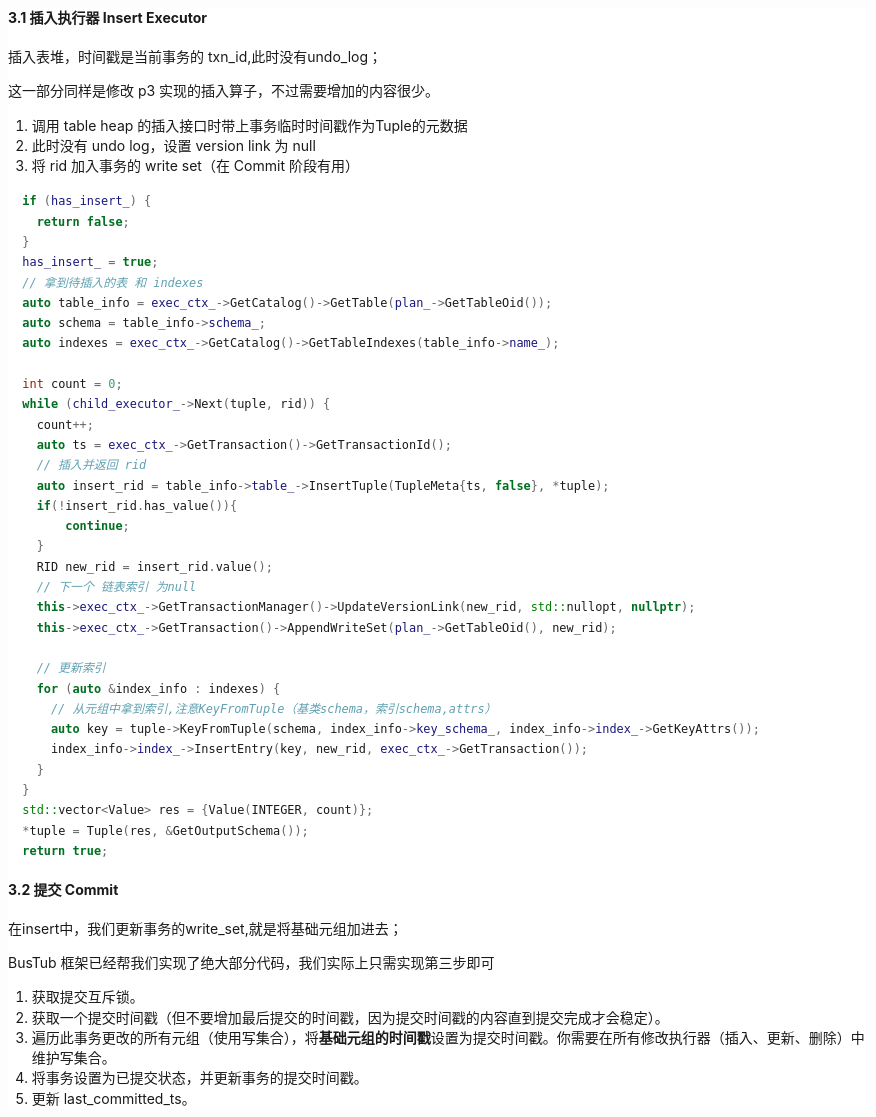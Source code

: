 #### 3.1 插入执行器 Insert Executor
插入表堆，时间戳是当前事务的 txn_id,此时没有undo_log；

这一部分同样是修改 p3 实现的插入算子，不过需要增加的内容很少。
  1. 调用 table heap 的插入接口时带上事务临时时间戳作为Tuple的元数据
  2. 此时没有 undo log，设置 version link 为 null
  3. 将 rid 加入事务的 write set（在 Commit 阶段有用）

```cpp
  if (has_insert_) {
    return false;
  }
  has_insert_ = true;
  // 拿到待插入的表 和 indexes
  auto table_info = exec_ctx_->GetCatalog()->GetTable(plan_->GetTableOid());
  auto schema = table_info->schema_;
  auto indexes = exec_ctx_->GetCatalog()->GetTableIndexes(table_info->name_);

  int count = 0;
  while (child_executor_->Next(tuple, rid)) {
    count++;
    auto ts = exec_ctx_->GetTransaction()->GetTransactionId();
    // 插入并返回 rid
    auto insert_rid = table_info->table_->InsertTuple(TupleMeta{ts, false}, *tuple);
    if(!insert_rid.has_value()){
        continue;
    }
    RID new_rid = insert_rid.value();
    // 下一个 链表索引 为null
    this->exec_ctx_->GetTransactionManager()->UpdateVersionLink(new_rid, std::nullopt, nullptr);
    this->exec_ctx_->GetTransaction()->AppendWriteSet(plan_->GetTableOid(), new_rid);
    
    // 更新索引
    for (auto &index_info : indexes) {
      // 从元组中拿到索引,注意KeyFromTuple（基类schema，索引schema,attrs）
      auto key = tuple->KeyFromTuple(schema, index_info->key_schema_, index_info->index_->GetKeyAttrs());
      index_info->index_->InsertEntry(key, new_rid, exec_ctx_->GetTransaction());
    }
  }
  std::vector<Value> res = {Value(INTEGER, count)};
  *tuple = Tuple(res, &GetOutputSchema());
  return true;
```

#### 3.2 提交 Commit
在insert中，我们更新事务的write_set,就是将基础元组加进去；

BusTub 框架已经帮我们实现了绝大部分代码，我们实际上只需实现第三步即可

1. 获取提交互斥锁。
2. 获取一个提交时间戳（但不要增加最后提交的时间戳，因为提交时间戳的内容直到提交完成才会稳定）。
3. 遍历此事务更改的所有元组（使用写集合），将**基础元组的时间戳**设置为提交时间戳。你需要在所有修改执行器（插入、更新、删除）中维护写集合。
4. 将事务设置为已提交状态，并更新事务的提交时间戳。
5. 更新 last_committed_ts。
